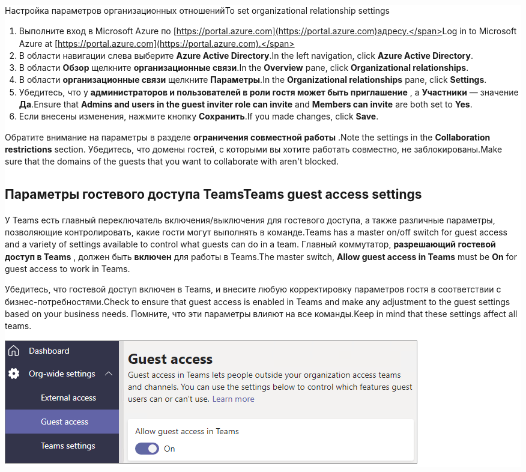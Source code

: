 <span data-ttu-id="52e0a-114">Настройка параметров организационных отношений</span><span class="sxs-lookup"><span data-stu-id="52e0a-114">To set organizational relationship settings</span></span>

1. <span data-ttu-id="52e0a-115">Выполните вход в Microsoft Azure по [https://portal.azure.com](https://portal.azure.com)адресу.</span><span class="sxs-lookup"><span data-stu-id="52e0a-115">Log in to Microsoft Azure at [https://portal.azure.com](https://portal.azure.com).</span></span>
2. <span data-ttu-id="52e0a-116">В области навигации слева выберите **Azure Active Directory**.</span><span class="sxs-lookup"><span data-stu-id="52e0a-116">In the left navigation, click **Azure Active Directory**.</span></span>
3. <span data-ttu-id="52e0a-117">В области **Обзор** щелкните **организационные связи**.</span><span class="sxs-lookup"><span data-stu-id="52e0a-117">In the **Overview** pane, click **Organizational relationships**.</span></span>
4. <span data-ttu-id="52e0a-118">В области **организационные связи** щелкните **Параметры**.</span><span class="sxs-lookup"><span data-stu-id="52e0a-118">In the **Organizational relationships** pane, click **Settings**.</span></span>
5. <span data-ttu-id="52e0a-119">Убедитесь, что у **администраторов и пользователей в роли гостя может быть приглашение** , а **Участники** — значение **Да**.</span><span class="sxs-lookup"><span data-stu-id="52e0a-119">Ensure that **Admins and users in the guest inviter role can invite** and **Members can invite** are both set to **Yes**.</span></span>
6. <span data-ttu-id="52e0a-120">Если внесены изменения, нажмите кнопку **Сохранить**.</span><span class="sxs-lookup"><span data-stu-id="52e0a-120">If you made changes, click **Save**.</span></span>

<span data-ttu-id="52e0a-121">Обратите внимание на параметры в разделе **ограничения совместной работы** .</span><span class="sxs-lookup"><span data-stu-id="52e0a-121">Note the settings in the **Collaboration restrictions** section.</span></span> <span data-ttu-id="52e0a-122">Убедитесь, что домены гостей, с которыми вы хотите работать совместно, не заблокированы.</span><span class="sxs-lookup"><span data-stu-id="52e0a-122">Make sure that the domains of the guests that you want to collaborate with aren't blocked.</span></span>

## <a name="teams-guest-access-settings"></a><span data-ttu-id="52e0a-123">Параметры гостевого доступа Teams</span><span class="sxs-lookup"><span data-stu-id="52e0a-123">Teams guest access settings</span></span>

<span data-ttu-id="52e0a-124">У Teams есть главный переключатель включения/выключения для гостевого доступа, а также различные параметры, позволяющие контролировать, какие гости могут выполнять в команде.</span><span class="sxs-lookup"><span data-stu-id="52e0a-124">Teams has a master on/off switch for guest access and a variety of settings available to control what guests can do in a team.</span></span> <span data-ttu-id="52e0a-125">Главный коммутатор, **разрешающий гостевой доступ в Teams** , должен быть **включен** для работы в Teams.</span><span class="sxs-lookup"><span data-stu-id="52e0a-125">The master switch, **Allow guest access in Teams** must be **On** for guest access to work in Teams.</span></span>

<span data-ttu-id="52e0a-126">Убедитесь, что гостевой доступ включен в Teams, и внесите любую корректировку параметров гостя в соответствии с бизнес-потребностями.</span><span class="sxs-lookup"><span data-stu-id="52e0a-126">Check to ensure that guest access is enabled in Teams and make any adjustment to the guest settings based on your business needs.</span></span> <span data-ttu-id="52e0a-127">Помните, что эти параметры влияют на все команды.</span><span class="sxs-lookup"><span data-stu-id="52e0a-127">Keep in mind that these settings affect all teams.</span></span>

![Снимок экрана: переключатель гостевого доступа в Teams](../media/teams-guest-access-toggle-on.png)
